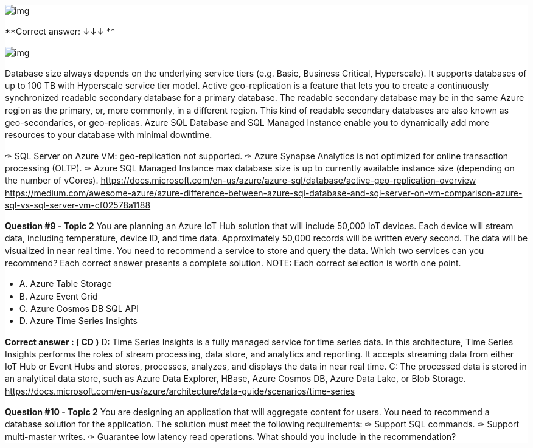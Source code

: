 ![img](https://www.examtopics.com/assets/media/exam-media/04224/0009900001.png)


**Correct answer: ↓↓↓ **

![img](https://www.examtopics.com/assets/media/exam-media/04224/0010000001.png)

Database size always depends on the underlying service tiers (e.g. Basic, Business Critical, Hyperscale).
It supports databases of up to 100 TB with Hyperscale service tier model.
Active geo-replication is a feature that lets you to create a continuously synchronized readable secondary database for a primary database. The readable secondary database may be in the same Azure region as the primary, or, more commonly, in a different region. This kind of readable secondary databases are also known as geo-secondaries, or geo-replicas.
Azure SQL Database and SQL Managed Instance enable you to dynamically add more resources to your database with minimal downtime.

✑ SQL Server on Azure VM: geo-replication not supported.
✑ Azure Synapse Analytics is not optimized for online transaction processing (OLTP).
✑ Azure SQL Managed Instance max database size is up to currently available instance size (depending on the number of vCores).
https://docs.microsoft.com/en-us/azure/azure-sql/database/active-geo-replication-overview https://medium.com/awesome-azure/azure-difference-between-azure-sql-database-and-sql-server-on-vm-comparison-azure-sql-vs-sql-server-vm-cf02578a1188

**Question #9 - Topic 2**
You are planning an Azure IoT Hub solution that will include 50,000 IoT devices.
Each device will stream data, including temperature, device ID, and time data. Approximately 50,000 records will be written every second. The data will be visualized in near real time.
You need to recommend a service to store and query the data.
Which two services can you recommend? Each correct answer presents a complete solution.
NOTE: Each correct selection is worth one point.

- A. Azure Table Storage
- B. Azure Event Grid
- C. Azure Cosmos DB SQL API
- D. Azure Time Series Insights

**Correct answer : ( CD )**
D: Time Series Insights is a fully managed service for time series data. In this architecture, Time Series Insights performs the roles of stream processing, data store, and analytics and reporting. It accepts streaming data from either IoT Hub or Event Hubs and stores, processes, analyzes, and displays the data in near real time.
C: The processed data is stored in an analytical data store, such as Azure Data Explorer, HBase, Azure Cosmos DB, Azure Data Lake, or Blob Storage.
https://docs.microsoft.com/en-us/azure/architecture/data-guide/scenarios/time-series

**Question #10 - Topic 2**
You are designing an application that will aggregate content for users.
You need to recommend a database solution for the application. The solution must meet the following requirements:
✑ Support SQL commands.
✑ Support multi-master writes.
✑ Guarantee low latency read operations.
What should you include in the recommendation?
